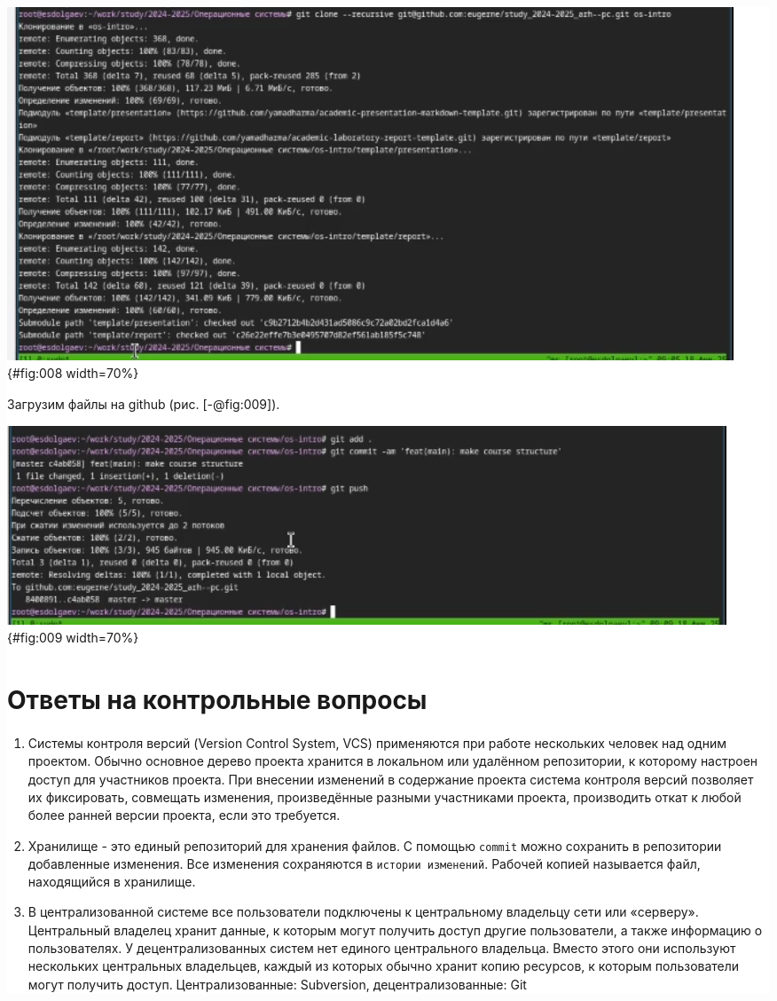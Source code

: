 ![Клонирование репозитория](image/8.png){#fig:008 width=70%}

Загрузим файлы на github (рис. [-@fig:009]).

![Загрузка файлов на github](image/9.png){#fig:009 width=70%}

# Ответы на контрольные вопросы

1) Системы контроля версий (Version Control System, VCS) применяются при работе нескольких человек над одним проектом. Обычно основное дерево проекта хранится в локальном или удалённом репозитории, к которому настроен доступ для участников проекта. При внесении изменений в содержание проекта система контроля версий позволяет их фиксировать, совмещать изменения, произведённые разными участниками проекта, производить откат к любой более ранней версии проекта, если это требуется.

2) Хранилище - это единый репозиторий для хранения файлов. С помощью `commit` можно сохранить в репозитории добавленные изменения. Все изменения сохраняются в `истории изменений`. Рабочей копией называется файл, находящийся в хранилище.

3) В централизованной системе все пользователи подключены к центральному владельцу сети или «серверу». Центральный владелец хранит данные, к которым могут получить доступ другие пользователи, а также информацию о пользователях. У децентрализованных систем нет единого центрального владельца. Вместо этого они используют нескольких центральных владельцев, каждый из которых обычно хранит копию ресурсов, к которым пользователи могут получить доступ. Централизованные: Subversion, децентрализованные: Git
